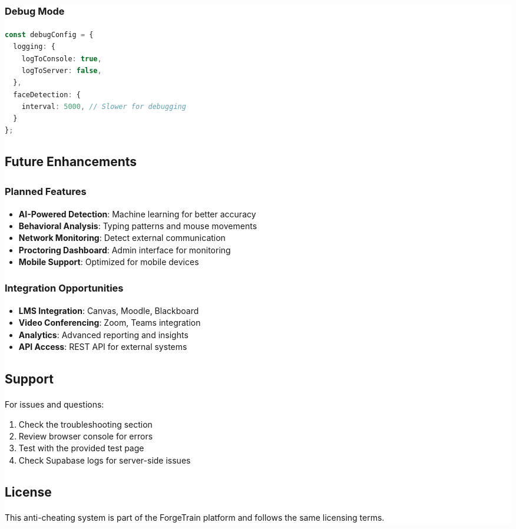 ### Debug Mode

```typescript
const debugConfig = {
  logging: {
    logToConsole: true,
    logToServer: false,
  },
  faceDetection: {
    interval: 5000, // Slower for debugging
  }
};
```

## Future Enhancements

### Planned Features

- **AI-Powered Detection**: Machine learning for better accuracy
- **Behavioral Analysis**: Typing patterns and mouse movements
- **Network Monitoring**: Detect external communication
- **Proctoring Dashboard**: Admin interface for monitoring
- **Mobile Support**: Optimized for mobile devices

### Integration Opportunities

- **LMS Integration**: Canvas, Moodle, Blackboard
- **Video Conferencing**: Zoom, Teams integration
- **Analytics**: Advanced reporting and insights
- **API Access**: REST API for external systems

## Support

For issues and questions:

1. Check the troubleshooting section
2. Review browser console for errors
3. Test with the provided test page
4. Check Supabase logs for server-side issues

## License

This anti-cheating system is part of the ForgeTrain platform and follows the same licensing terms. 